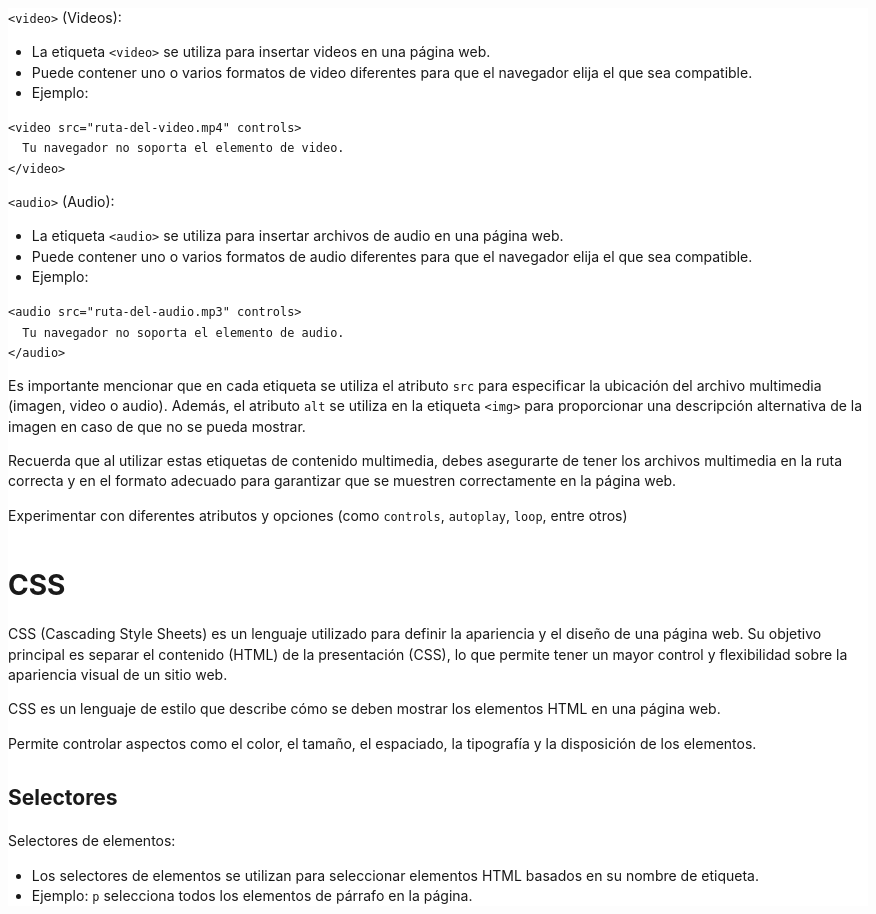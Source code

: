 
`<video>` (Videos):

* La etiqueta `<video>` se utiliza para insertar videos en una página web.
* Puede contener uno o varios formatos de video diferentes para que el navegador elija el que sea compatible.
* Ejemplo:

```
<video src="ruta-del-video.mp4" controls>
  Tu navegador no soporta el elemento de video.
</video>

```


`<audio>` (Audio):

* La etiqueta `<audio>` se utiliza para insertar archivos de audio en una página web.
* Puede contener uno o varios formatos de audio diferentes para que el navegador elija el que sea compatible.
* Ejemplo:

```
<audio src="ruta-del-audio.mp3" controls>
  Tu navegador no soporta el elemento de audio.
</audio>

```

Es importante mencionar que en cada etiqueta se utiliza el atributo `src` para especificar la ubicación del archivo multimedia (imagen, video o audio). Además, el atributo `alt` se utiliza en la etiqueta `<img>` para proporcionar una descripción alternativa de la imagen en caso de que no se pueda mostrar.

Recuerda que al utilizar estas etiquetas de contenido multimedia, debes asegurarte de tener los archivos multimedia en la ruta correcta y en el formato adecuado para garantizar que se muestren correctamente en la página web.

Experimentar con diferentes atributos y opciones (como `controls`, `autoplay`, `loop`, entre otros)

# CSS

CSS (Cascading Style Sheets) es un lenguaje utilizado para definir la apariencia y el diseño de una página web. Su objetivo principal es separar el contenido (HTML) de la presentación (CSS), lo que permite tener un mayor control y flexibilidad sobre la apariencia visual de un sitio web.

CSS es un lenguaje de estilo que describe cómo se deben mostrar los elementos HTML en una página web.

Permite controlar aspectos como el color, el tamaño, el espaciado, la tipografía y la disposición de los elementos.

## Selectores

Selectores de elementos:

* Los selectores de elementos se utilizan para seleccionar elementos HTML basados en su nombre de etiqueta.
* Ejemplo: `p` selecciona todos los elementos de párrafo en la página.
